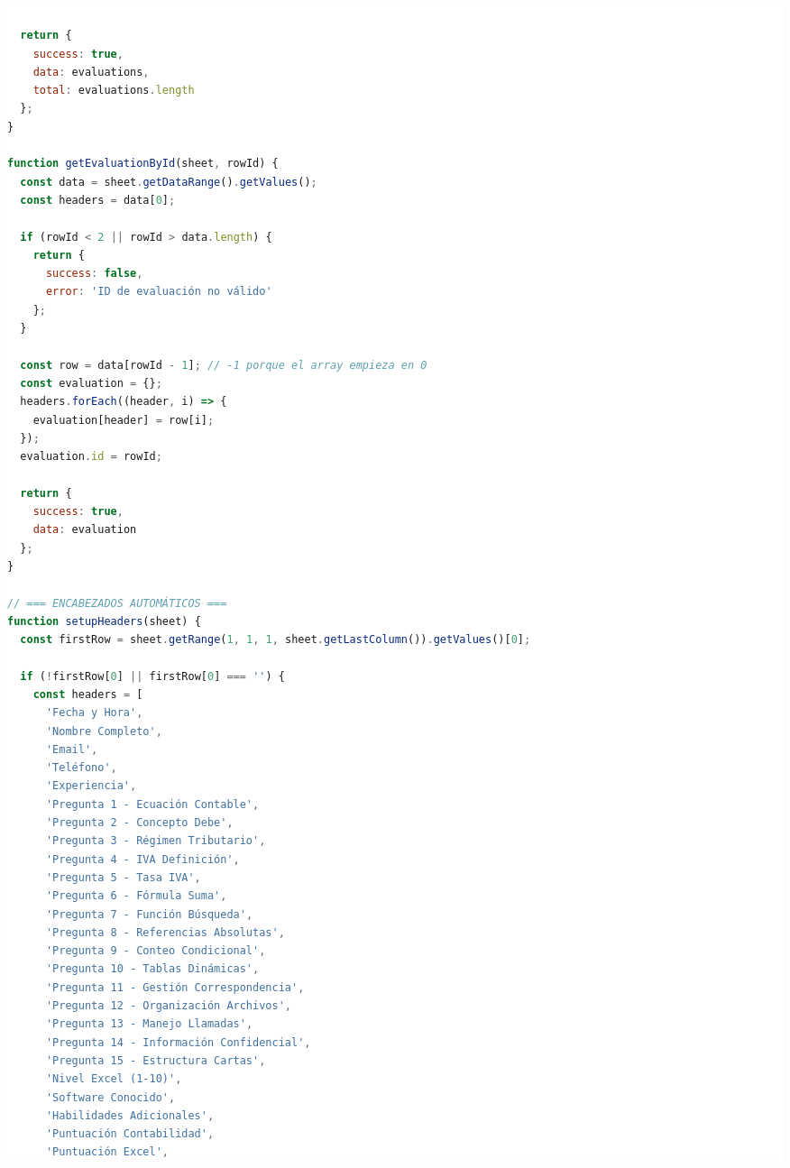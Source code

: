 ```javascript
  
  return {
    success: true,
    data: evaluations,
    total: evaluations.length
  };
}

function getEvaluationById(sheet, rowId) {
  const data = sheet.getDataRange().getValues();
  const headers = data[0];
  
  if (rowId < 2 || rowId > data.length) {
    return {
      success: false,
      error: 'ID de evaluación no válido'
    };
  }
  
  const row = data[rowId - 1]; // -1 porque el array empieza en 0
  const evaluation = {};
  headers.forEach((header, i) => {
    evaluation[header] = row[i];
  });
  evaluation.id = rowId;
  
  return {
    success: true,
    data: evaluation
  };
}

// === ENCABEZADOS AUTOMÁTICOS ===
function setupHeaders(sheet) {
  const firstRow = sheet.getRange(1, 1, 1, sheet.getLastColumn()).getValues()[0];

  if (!firstRow[0] || firstRow[0] === '') {
    const headers = [
      'Fecha y Hora',
      'Nombre Completo',
      'Email',
      'Teléfono',
      'Experiencia',
      'Pregunta 1 - Ecuación Contable',
      'Pregunta 2 - Concepto Debe',
      'Pregunta 3 - Régimen Tributario',
      'Pregunta 4 - IVA Definición',
      'Pregunta 5 - Tasa IVA',
      'Pregunta 6 - Fórmula Suma',
      'Pregunta 7 - Función Búsqueda',
      'Pregunta 8 - Referencias Absolutas',
      'Pregunta 9 - Conteo Condicional',
      'Pregunta 10 - Tablas Dinámicas',
      'Pregunta 11 - Gestión Correspondencia',
      'Pregunta 12 - Organización Archivos',
      'Pregunta 13 - Manejo Llamadas',
      'Pregunta 14 - Información Confidencial',
      'Pregunta 15 - Estructura Cartas',
      'Nivel Excel (1-10)',
      'Software Conocido',
      'Habilidades Adicionales',
      'Puntuación Contabilidad',
      'Puntuación Excel',
```